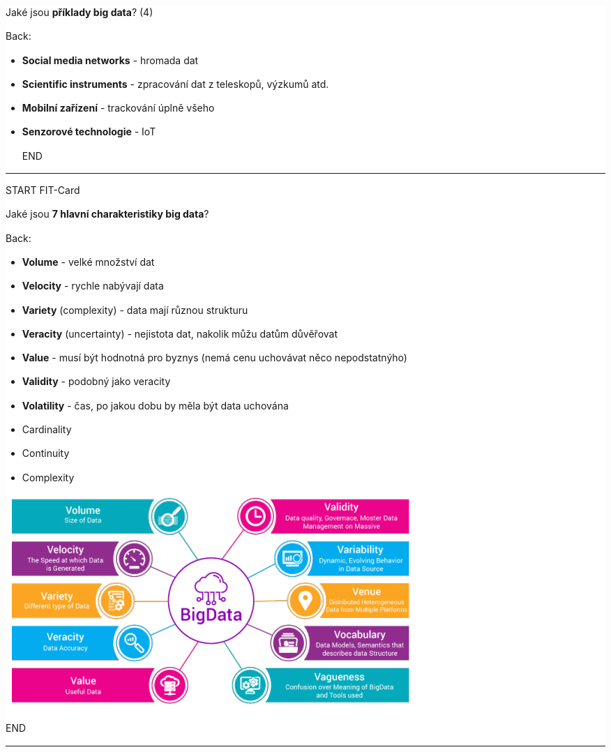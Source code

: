 Jaké jsou **příklady big data**? (4)

Back:

- **Social media networks** - hromada dat
- **Scientific instruments** - zpracování dat z teleskopů, výzkumů atd.
- **Mobilní zařízení** - trackování úplně všeho
- **Senzorové technologie** - IoT
  
  END

---

START
FIT-Card

Jaké jsou **7 hlavní charakteristiky big data**?

Back:

- **Volume** - velké množství dat
- **Velocity** - rychle nabývají data
- **Variety** (complexity) - data mají různou strukturu
- **Veracity** (uncertainty) - nejistota dat, nakolik můžu datům důvěřovat
- **Value** - musí být hodnotná pro byznys (nemá cenu uchovávat něco nepodstatnýho)
- **Validity** - podobný jako veracity
- **Volatility** - čas, po jakou dobu by měla být data uchována

- Cardinality
- Continuity
- Complexity



![](../../../Assets/Pasted%20image%2020241008122821.png)




END

---
